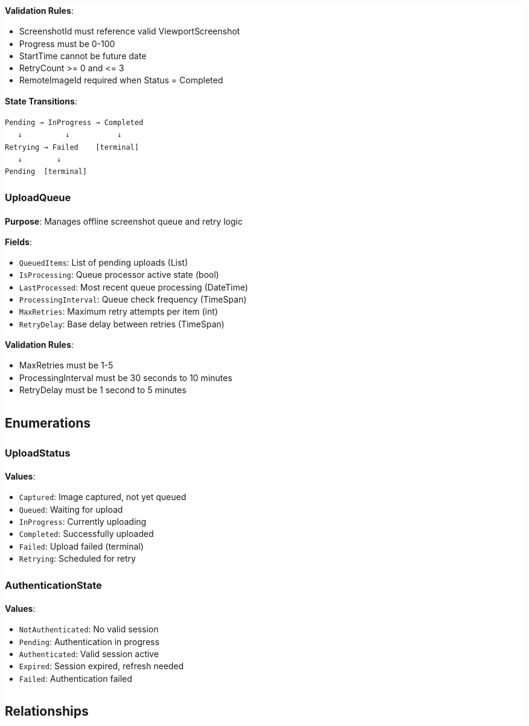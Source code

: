 **Validation Rules**:
- ScreenshotId must reference valid ViewportScreenshot
- Progress must be 0-100
- StartTime cannot be future date
- RetryCount >= 0 and <= 3
- RemoteImageId required when Status = Completed

**State Transitions**:
```
Pending → InProgress → Completed
   ↓          ↓           ↓
Retrying → Failed    [terminal]
   ↓        ↓
Pending  [terminal]
```

### UploadQueue
**Purpose**: Manages offline screenshot queue and retry logic

**Fields**:
- `QueuedItems`: List of pending uploads (List<UploadTransaction>)
- `IsProcessing`: Queue processor active state (bool)
- `LastProcessed`: Most recent queue processing (DateTime)
- `ProcessingInterval`: Queue check frequency (TimeSpan)
- `MaxRetries`: Maximum retry attempts per item (int)
- `RetryDelay`: Base delay between retries (TimeSpan)

**Validation Rules**:
- MaxRetries must be 1-5
- ProcessingInterval must be 30 seconds to 10 minutes
- RetryDelay must be 1 second to 5 minutes

## Enumerations

### UploadStatus
**Values**:
- `Captured`: Image captured, not yet queued
- `Queued`: Waiting for upload
- `InProgress`: Currently uploading
- `Completed`: Successfully uploaded
- `Failed`: Upload failed (terminal)
- `Retrying`: Scheduled for retry

### AuthenticationState
**Values**:
- `NotAuthenticated`: No valid session
- `Pending`: Authentication in progress
- `Authenticated`: Valid session active
- `Expired`: Session expired, refresh needed
- `Failed`: Authentication failed

## Relationships
